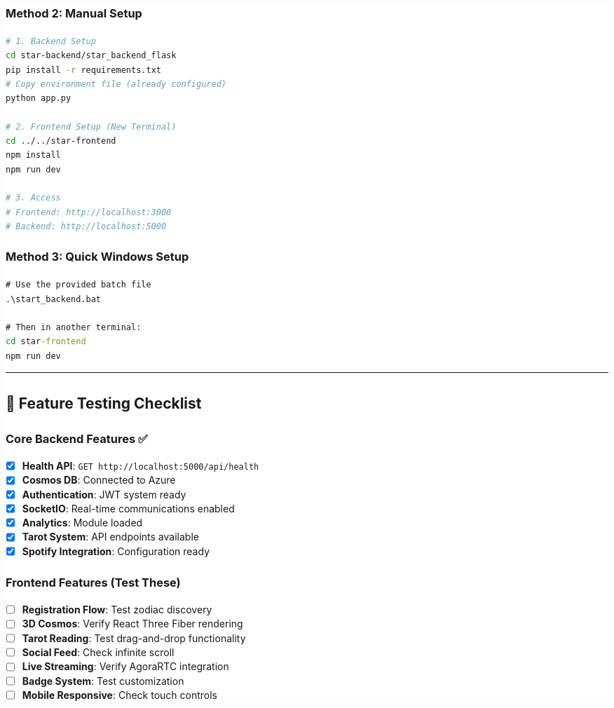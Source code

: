 ### **Method 2: Manual Setup**

```bash
# 1. Backend Setup
cd star-backend/star_backend_flask
pip install -r requirements.txt
# Copy environment file (already configured)
python app.py

# 2. Frontend Setup (New Terminal)
cd ../../star-frontend
npm install
npm run dev

# 3. Access
# Frontend: http://localhost:3000
# Backend: http://localhost:5000
```

### **Method 3: Quick Windows Setup**

```bat
# Use the provided batch file
.\start_backend.bat

# Then in another terminal:
cd star-frontend
npm run dev
```

---

## 🧪 **Feature Testing Checklist**

### **Core Backend Features** ✅

- [x] **Health API**: `GET http://localhost:5000/api/health`
- [x] **Cosmos DB**: Connected to Azure
- [x] **Authentication**: JWT system ready
- [x] **SocketIO**: Real-time communications enabled
- [x] **Analytics**: Module loaded
- [x] **Tarot System**: API endpoints available
- [x] **Spotify Integration**: Configuration ready

### **Frontend Features** (Test These)

- [ ] **Registration Flow**: Test zodiac discovery
- [ ] **3D Cosmos**: Verify React Three Fiber rendering
- [ ] **Tarot Reading**: Test drag-and-drop functionality
- [ ] **Social Feed**: Check infinite scroll
- [ ] **Live Streaming**: Verify AgoraRTC integration
- [ ] **Badge System**: Test customization
- [ ] **Mobile Responsive**: Check touch controls
